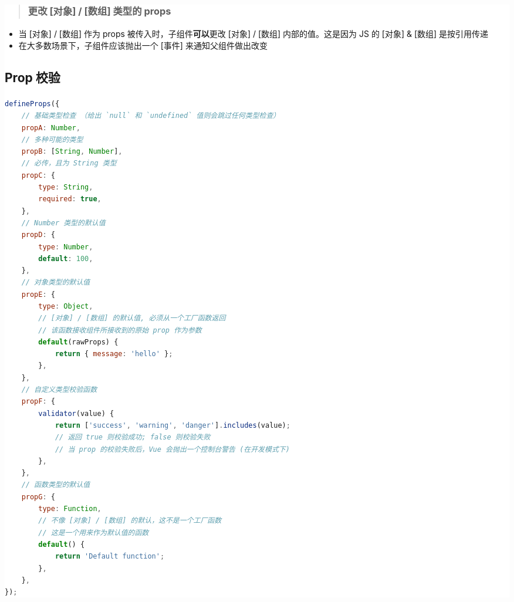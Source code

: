 > ### 更改 [对象] / [数组] 类型的 props

-   当 [对象] / [数组] 作为 props 被传入时，子组件**可以**更改 [对象] / [数组] 内部的值。这是因为 JS 的 [对象] & [数组] 是按引用传递
-   在大多数场景下，子组件应该抛出一个 [事件] 来通知父组件做出改变

## Prop 校验

```js
defineProps({
    // 基础类型检查 （给出 `null` 和 `undefined` 值则会跳过任何类型检查）
    propA: Number,
    // 多种可能的类型
    propB: [String, Number],
    // 必传，且为 String 类型
    propC: {
        type: String,
        required: true,
    },
    // Number 类型的默认值
    propD: {
        type: Number,
        default: 100,
    },
    // 对象类型的默认值
    propE: {
        type: Object,
        // [对象] / [数组] 的默认值, 必须从一个工厂函数返回
        // 该函数接收组件所接收到的原始 prop 作为参数
        default(rawProps) {
            return { message: 'hello' };
        },
    },
    // 自定义类型校验函数
    propF: {
        validator(value) {
            return ['success', 'warning', 'danger'].includes(value);
            // 返回 true 则校验成功; false 则校验失败
            // 当 prop 的校验失败后，Vue 会抛出一个控制台警告 (在开发模式下)
        },
    },
    // 函数类型的默认值
    propG: {
        type: Function,
        // 不像 [对象] / [数组] 的默认，这不是一个工厂函数
        // 这是一个用来作为默认值的函数
        default() {
            return 'Default function';
        },
    },
});
```
